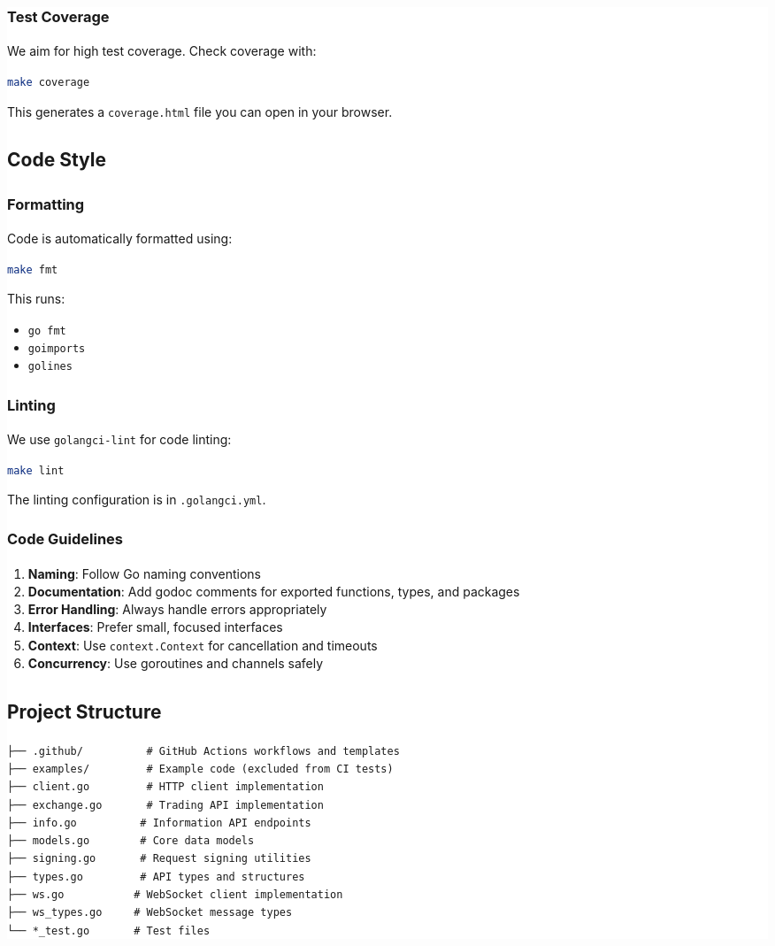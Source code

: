 ### Test Coverage

We aim for high test coverage. Check coverage with:

```bash
make coverage
```

This generates a `coverage.html` file you can open in your browser.

## Code Style

### Formatting

Code is automatically formatted using:

```bash
make fmt
```

This runs:
- `go fmt`
- `goimports`
- `golines`

### Linting

We use `golangci-lint` for code linting:

```bash
make lint
```

The linting configuration is in `.golangci.yml`.

### Code Guidelines

1. **Naming**: Follow Go naming conventions
2. **Documentation**: Add godoc comments for exported functions, types, and packages
3. **Error Handling**: Always handle errors appropriately
4. **Interfaces**: Prefer small, focused interfaces
5. **Context**: Use `context.Context` for cancellation and timeouts
6. **Concurrency**: Use goroutines and channels safely

## Project Structure

```
├── .github/          # GitHub Actions workflows and templates
├── examples/         # Example code (excluded from CI tests)
├── client.go         # HTTP client implementation
├── exchange.go       # Trading API implementation
├── info.go          # Information API endpoints
├── models.go        # Core data models
├── signing.go       # Request signing utilities
├── types.go         # API types and structures
├── ws.go           # WebSocket client implementation
├── ws_types.go     # WebSocket message types
└── *_test.go       # Test files
```
